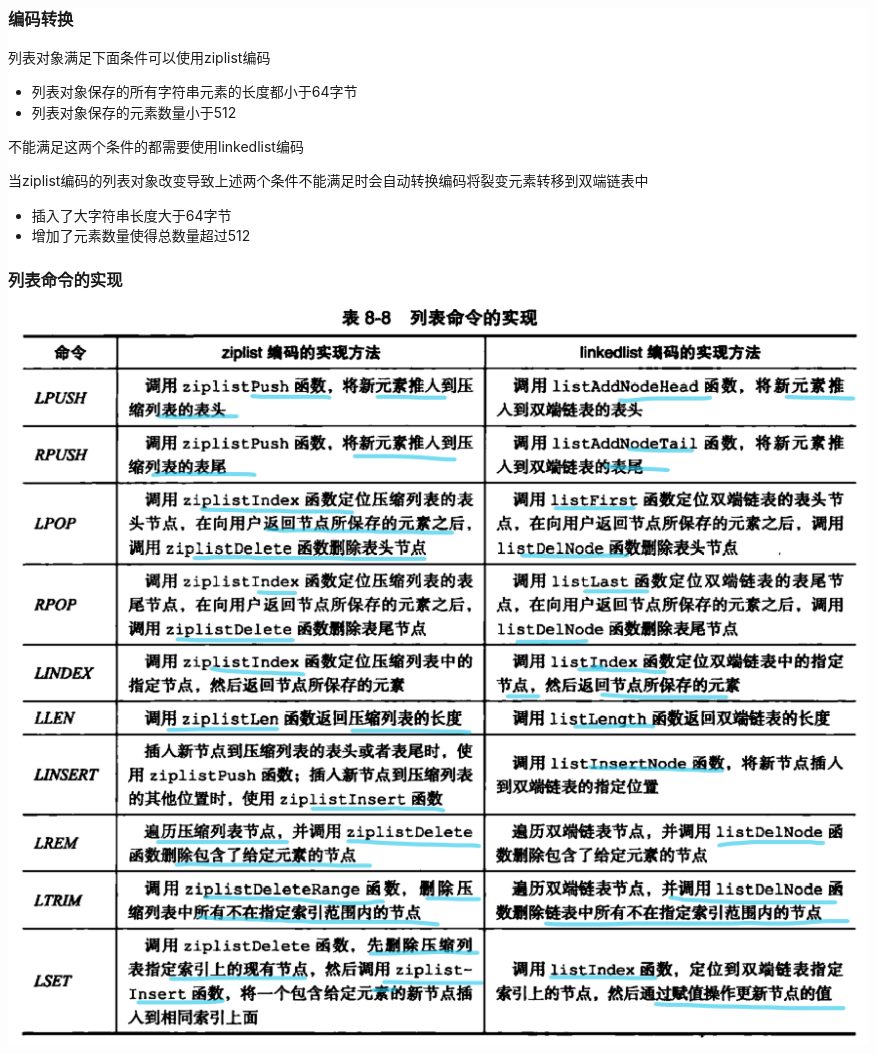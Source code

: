 ### 编码转换

列表对象满足下面条件可以使用ziplist编码

- 列表对象保存的所有字符串元素的长度都小于64字节
- 列表对象保存的元素数量小于512

不能满足这两个条件的都需要使用linkedlist编码

当ziplist编码的列表对象改变导致上述两个条件不能满足时会自动转换编码将裂变元素转移到双端链表中

- 插入了大字符串长度大于64字节
- 增加了元素数量使得总数量超过512

### 列表命令的实现

![1626873912472](redis.assets/1626873912472.png)

